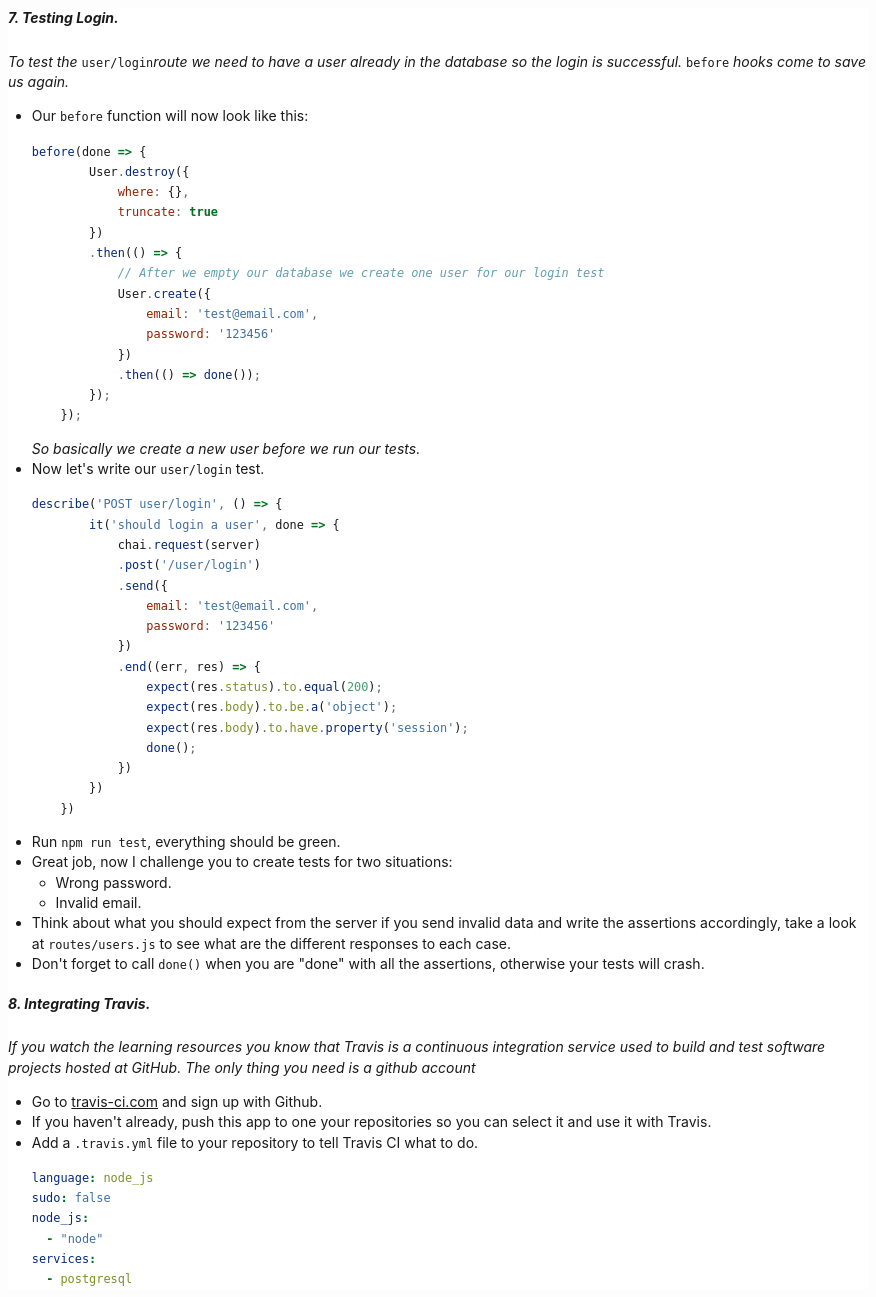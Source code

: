 ##### 7. Testing Login.
*To test the* `user/login`*route we need to have a user already in the database so the login is successful.* `before` *hooks come to save us again.*
* Our `before` function will now look like this:
    ```javascript
    before(done => {
    		User.destroy({
    			where: {},
                truncate: true
    		})
    		.then(() => {
    		    // After we empty our database we create one user for our login test
    			User.create({
    				email: 'test@email.com',
    				password: '123456'
    			})
    			.then(() => done());
    		});
    	});
    ```
    *So basically we create a new user before we run our tests.*
* Now let's write our `user/login` test.
    ```javascript
    describe('POST user/login', () => {
    		it('should login a user', done => {
    			chai.request(server)
    			.post('/user/login')
    			.send({
    				email: 'test@email.com',
    				password: '123456'
    			})
    			.end((err, res) => {
    				expect(res.status).to.equal(200);
    				expect(res.body).to.be.a('object');
    				expect(res.body).to.have.property('session');
    				done();
    			})
    		})
    	})
    ```
* Run `npm run test`, everything should be green.
* Great job, now I challenge you to create tests for two situations:
    * Wrong password.
    * Invalid email.
* Think about what you should expect from the server if you send invalid data and write the assertions accordingly, take a look at `routes/users.js` to see what are the different responses to each case.
* Don't forget to call `done()` when you are "done" with all the assertions, otherwise your tests will crash.
##### 8. Integrating Travis.
*If you watch the learning resources you know that Travis is a  continuous integration service used to build and test software projects hosted at GitHub. The only thing you need is a github account*
* Go to [travis-ci.com](https://travis-ci.com) and sign up with Github.
* If you haven't already, push this app to one your repositories so you can select it and use it with Travis.
* Add a `.travis.yml` file to your repository to tell Travis CI what to do.
    ```yaml
    language: node_js
    sudo: false
    node_js:
      - "node"
    services:
      - postgresql